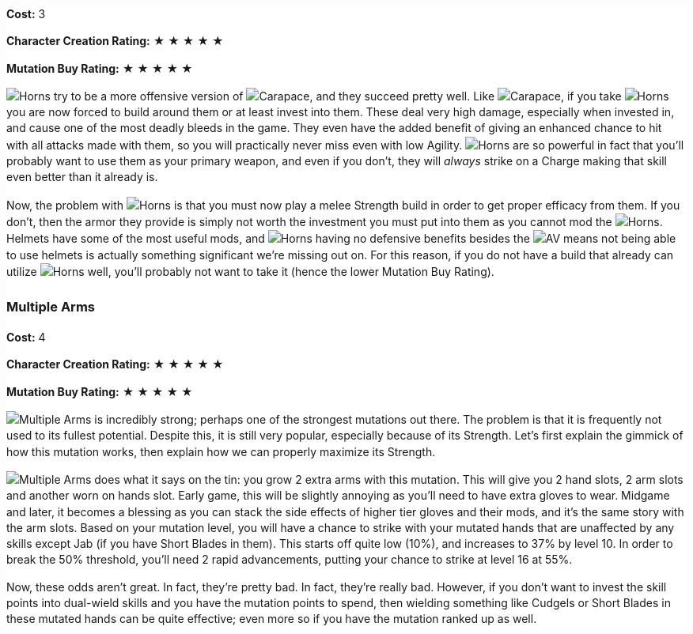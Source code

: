 **Cost:** 3

**Character Creation Rating:** <span class="star-filled">★ ★ ★ ★ </span><span class="star-empty">★ </span>

**Mutation Buy Rating:** <span class="star-filled">★ ★ ★ </span><span class="star-empty">★ ★ </span>

</div>

<span class="injected"><span><img class="inline-icon" src="/1/asset/s/latest/public/assets/images/mutationImages/horns.png" /></span><span class="mutation">Horns</span></span> try to be a more offensive version of <span class="injected"><span><img class="inline-icon" src="/1/asset/s/latest/public/assets/images/mutationImages/carapace.png" /></span><span class="mutation">Carapace</span></span>, and they succeed pretty well. Like <span class="injected"><span><img class="inline-icon" src="/1/asset/s/latest/public/assets/images/mutationImages/carapace.png" /></span><span class="mutation">Carapace</span></span>, if you take <span class="injected"><span><img class="inline-icon" src="/1/asset/s/latest/public/assets/images/mutationImages/horns.png" /></span><span class="mutation">Horns</span></span> you are now forced to build around them or at least invest into them. These deal very high damage, especially when invested in, and cause one of the most deadly bleeds in the game. They even have the added benefit of giving an enhanced chance to hit with all attacks made with them, so you will practically never miss even with low <span class="injected"><span class="attribute agility">Agility</span></span>. <span class="injected"><span><img class="inline-icon" src="/1/asset/s/latest/public/assets/images/mutationImages/horns.png" /></span><span class="mutation">Horns</span></span> are so powerful in fact that you’ll probably want to use them as your primary weapon, and even if you don’t, they will _always_ strike on a <span class="injected"><span class="skill">Charge</span></span> making that skill even better than it already is.

Now, the problem with <span class="injected"><span><img class="inline-icon" src="/1/asset/s/latest/public/assets/images/mutationImages/horns.png" /></span><span class="mutation">Horns</span></span> is that you must now play a melee <span class="injected"><span class="attribute strength">Strength</span></span> build in order to get proper efficacy from them. If you don’t, then the armor they provide is simply not worth the investment you must put into them as you cannot mod the <span class="injected"><span><img class="inline-icon" src="/1/asset/s/latest/public/assets/images/mutationImages/horns.png" /></span><span class="mutation">Horns</span></span>. Helmets have some of the most useful mods, and <span class="injected"><span><img class="inline-icon" src="/1/asset/s/latest/public/assets/images/mutationImages/horns.png" /></span><span class="mutation">Horns</span></span> having no defensive benefits besides the <span class="injected"><span><img class="inline-icon" src="/1/asset/s/latest/public/assets/images/statImages/AV.png" /></span></span><span class="injected"><span class="stat">AV</span></span> means not being able to use helmets is actually something significant we’re missing out on. For this reason, if you do not have a build that already can utilize <span class="injected"><span><img class="inline-icon" src="/1/asset/s/latest/public/assets/images/mutationImages/horns.png" /></span><span class="mutation">Horns</span></span> well, you’ll probably not want to take it (hence the lower Mutation Buy Rating).

### Multiple Arms

<div class="section-info">

**Cost:** 4

**Character Creation Rating:** <span class="star-filled">★ ★ ★ ★ </span><span class="star-empty">★ </span>

**Mutation Buy Rating:** <span class="star-filled">★ ★ ★ ★ ★ </span><span class="star-empty"></span>

</div>

<span class="injected"><span><img class="inline-icon" src="/1/asset/s/latest/public/assets/images/mutationImages/multipleArms.png" /></span><span class="mutation">Multiple Arms</span></span> is incredibly strong; perhaps one of the strongest mutations out there. The problem is that it is frequently not used to its fullest potential. Despite this, it is still very popular, especially because of its <span class="injected"><span class="attribute strength">Strength</span></span>. Let’s first explain the gimmick of how this mutation works, then explain how we can properly maximize its <span class="injected"><span class="attribute strength">Strength</span></span>.

<span class="injected"><span><img class="inline-icon" src="/1/asset/s/latest/public/assets/images/mutationImages/multipleArms.png" /></span><span class="mutation">Multiple Arms</span></span> does what it says on the tin: you grow 2 extra arms with this mutation. This will give you 2 hand slots, 2 arm slots and another worn on hands slot. Early game, this will be slightly annoying as you’ll need to have extra gloves to wear. Midgame and later, it becomes a blessing as you can stack the side effects of higher tier gloves and their mods, and it’s the same story with the arm slots. Based on your mutation level, you will have a chance to strike with your mutated hands that are unaffected by any skills except <span class="injected"><span class="skill">Jab</span></span> (if you have <span class="injected"><span class="skill">Short Blades</span></span> in them). This starts off quite low (10%), and increases to 37% by level 10. In order to break the 50% threshold, you’ll need 2 rapid advancements, putting your chance to strike at level 16 at 55%.

Now, these odds aren’t great. In fact, they’re pretty bad. In fact, they’re really bad. However, if you don’t want to invest the skill points into dual-wield skills and you have the mutation points to spend, then wielding something like <span class="injected"><span class="skill">Cudgels</span></span> or <span class="injected"><span class="skill">Short Blades</span></span> in these mutated hands can be quite effective; even more so if you have the mutation ranked up as well.

